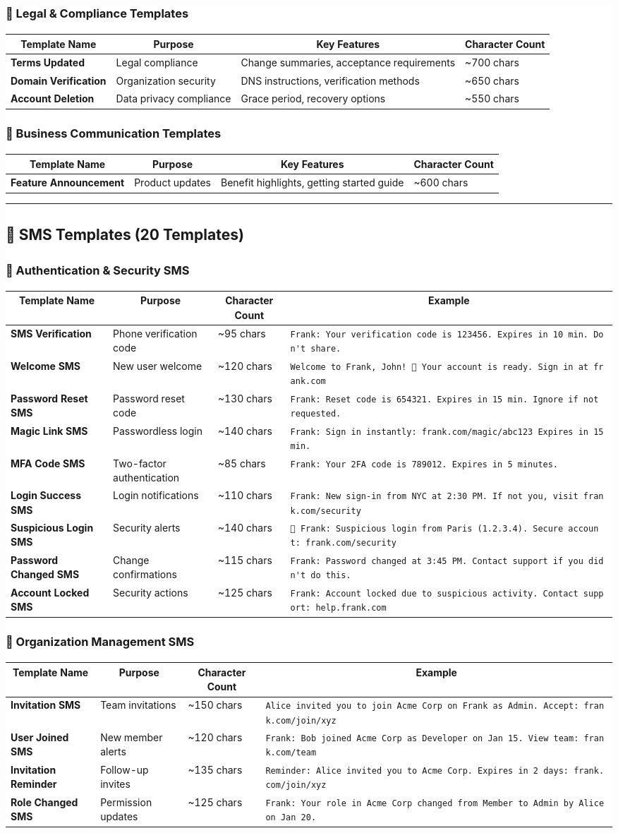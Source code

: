 ### **📜 Legal & Compliance Templates**

| Template Name | Purpose | Key Features | Character Count |
|---------------|---------|--------------|-----------------|
| **Terms Updated** | Legal compliance | Change summaries, acceptance requirements | ~700 chars |
| **Domain Verification** | Organization security | DNS instructions, verification methods | ~650 chars |
| **Account Deletion** | Data privacy compliance | Grace period, recovery options | ~550 chars |

### **🚀 Business Communication Templates**

| Template Name | Purpose | Key Features | Character Count |
|---------------|---------|--------------|-----------------|
| **Feature Announcement** | Product updates | Benefit highlights, getting started guide | ~600 chars |

---

## 📱 **SMS Templates (20 Templates)**

### **🔐 Authentication & Security SMS**

| Template Name | Purpose | Character Count | Example |
|---------------|---------|-----------------|---------|
| **SMS Verification** | Phone verification code | ~95 chars | `Frank: Your verification code is 123456. Expires in 10 min. Don't share.` |
| **Welcome SMS** | New user welcome | ~120 chars | `Welcome to Frank, John! 🎉 Your account is ready. Sign in at frank.com` |
| **Password Reset SMS** | Password reset code | ~130 chars | `Frank: Reset code is 654321. Expires in 15 min. Ignore if not requested.` |
| **Magic Link SMS** | Passwordless login | ~140 chars | `Frank: Sign in instantly: frank.com/magic/abc123 Expires in 15 min.` |
| **MFA Code SMS** | Two-factor authentication | ~85 chars | `Frank: Your 2FA code is 789012. Expires in 5 minutes.` |
| **Login Success SMS** | Login notifications | ~110 chars | `Frank: New sign-in from NYC at 2:30 PM. If not you, visit frank.com/security` |
| **Suspicious Login SMS** | Security alerts | ~140 chars | `🚨 Frank: Suspicious login from Paris (1.2.3.4). Secure account: frank.com/security` |
| **Password Changed SMS** | Change confirmations | ~115 chars | `Frank: Password changed at 3:45 PM. Contact support if you didn't do this.` |
| **Account Locked SMS** | Security actions | ~125 chars | `Frank: Account locked due to suspicious activity. Contact support: help.frank.com` |

### **👥 Organization Management SMS**

| Template Name | Purpose | Character Count | Example |
|---------------|---------|-----------------|---------|
| **Invitation SMS** | Team invitations | ~150 chars | `Alice invited you to join Acme Corp on Frank as Admin. Accept: frank.com/join/xyz` |
| **User Joined SMS** | New member alerts | ~120 chars | `Frank: Bob joined Acme Corp as Developer on Jan 15. View team: frank.com/team` |
| **Invitation Reminder** | Follow-up invites | ~135 chars | `Reminder: Alice invited you to Acme Corp. Expires in 2 days: frank.com/join/xyz` |
| **Role Changed SMS** | Permission updates | ~125 chars | `Frank: Your role in Acme Corp changed from Member to Admin by Alice on Jan 20.` |
